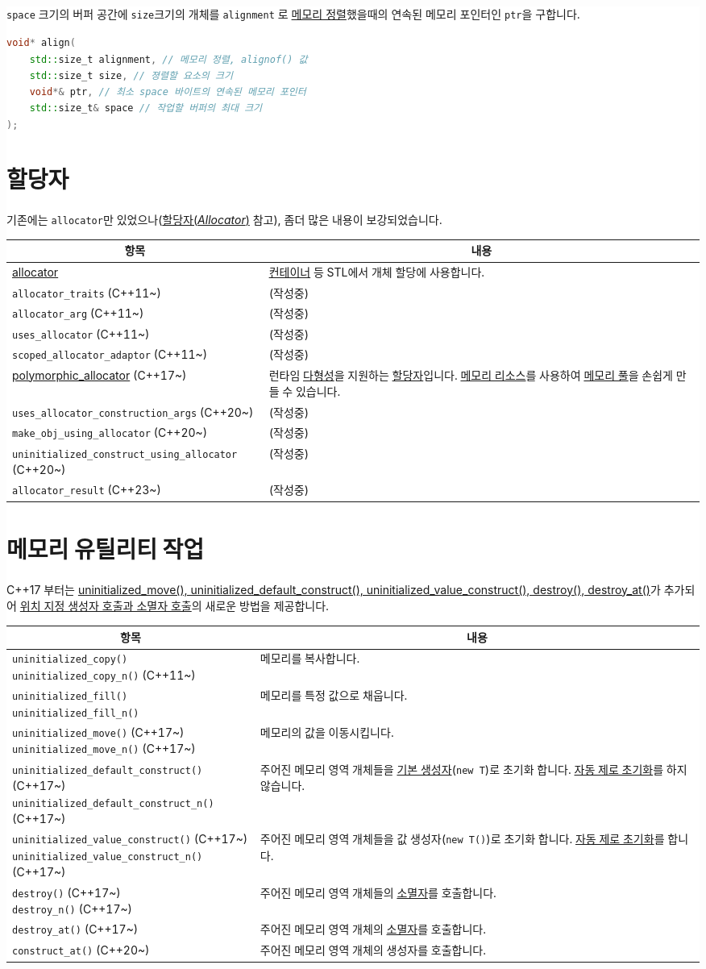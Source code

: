 `space` 크기의 버퍼 공간에 `size`크기의 개체를 `alignment` 로 [메모리 정렬](https://tango1202.github.io/legacy-cpp-oop/legacy-cpp-oop-member-variable/#%EA%B0%9C%EC%B2%B4-%ED%81%AC%EA%B8%B0%EC%99%80-%EB%A9%94%EB%AA%A8%EB%A6%AC-%EC%A0%95%EB%A0%AC)했을때의 연속된 메모리 포인터인 `ptr`을 구합니다.

```cpp
void* align( 
    std::size_t alignment, // 메모리 정렬, alignof() 값
    std::size_t size, // 졍렬할 요소의 크기
    void*& ptr, // 최소 space 바이트의 연속된 메모리 포인터
    std::size_t& space // 작업할 버퍼의 최대 크기
);
```

# 할당자

기존에는 `allocator`만 있었으나([할당자(*Allocator*)](https://tango1202.github.io/legacy-cpp-stl/legacy-cpp-stl-allocator/) 참고), 좀더 많은 내용이 보강되었습니다.

|항목|내용|
|--|--|
|[allocator](https://tango1202.github.io/legacy-cpp-stl/legacy-cpp-stl-allocator/)|[컨테이너](https://tango1202.github.io/mordern-cpp-stl/mordern-cpp-stl-container/) 등 STL에서 개체 할당에 사용합니다.|
|`allocator_traits` (C++11~)|(작성중)|
|`allocator_arg` (C++11~)|(작성중)|
|`uses_allocator` (C++11~)|(작성중)|
|`scoped_allocator_adaptor` (C++11~)|(작성중)|
|[polymorphic_allocator](https://tango1202.github.io/mordern-cpp-stl/mordern-cpp-stl-polymorphic_allocator/) (C++17~)|런타임 [다형성](https://tango1202.github.io/legacy-cpp-oop/legacy-cpp-oop-polymorphism/)을 지원하는 [할당자](https://tango1202.github.io/mordern-cpp-stl/mordern-cpp-stl-memory/#%ED%95%A0%EB%8B%B9%EC%9E%90)입니다. [메모리 리소스](https://tango1202.github.io/mordern-cpp-stl/mordern-cpp-stl-polymorphic_allocator/#%EB%A9%94%EB%AA%A8%EB%A6%AC-%EB%A6%AC%EC%86%8C%EC%8A%A4)를 사용하여 [메모리 풀](https://tango1202.github.io/mordern-cpp-stl/mordern-cpp-stl-polymorphic_allocator/#%EB%A9%94%EB%AA%A8%EB%A6%AC-%ED%92%80)을 손쉽게 만들 수 있습니다.|
|`uses_allocator_construction_args` (C++20~)|(작성중)|
|`make_obj_using_allocator` (C++20~)|(작성중)|
|`uninitialized_construct_using_allocator` (C++20~)|(작성중)|
|`allocator_result` (C++23~)|(작성중)|

# 메모리 유틸리티 작업

C++17 부터는 [uninitialized_move(), uninitialized_default_construct(), uninitialized_value_construct(), destroy(), destroy_at()](https://tango1202.github.io/mordern-cpp-stl/mordern-cpp-stl-memory/#%EB%A9%94%EB%AA%A8%EB%A6%AC-%EC%9C%A0%ED%8B%B8%EB%A6%AC%ED%8B%B0-%EC%9E%91%EC%97%85)가 추가되어 [위치 지정 생성자 호출과 소멸자 호출](https://tango1202.github.io/legacy-cpp-oop/legacy-cpp-oop-new-delete/#operator-newptr--placement-new%EC%9C%84%EC%B9%98-%EC%A7%80%EC%A0%95-%EC%83%9D%EC%84%B1)의 새로운 방법을 제공합니다.

|항목|내용|
|--|--|
|`uninitialized_copy()`<br/>`uninitialized_copy_n()` (C++11~)|메모리를 복사합니다.|
|`uninitialized_fill()`<br/>`uninitialized_fill_n()`|메모리를 특정 값으로 채웁니다.|
|`uninitialized_move()` (C++17~)<br/>`uninitialized_move_n()` (C++17~)|메모리의 값을 이동시킵니다.|
|`uninitialized_default_construct()` (C++17~)<br/>`uninitialized_default_construct_n()` (C++17~)|주어진 메모리 영역 개체들을 [기본 생성자](https://tango1202.github.io/legacy-cpp-oop/legacy-cpp-oop-constructors/#%EA%B8%B0%EB%B3%B8-%EC%83%9D%EC%84%B1%EC%9E%90)(`new T`)로 초기화 합니다. [자동 제로 초기화](https://tango1202.github.io/legacy-cpp-guide/legacy-cpp-guide-initialization/#%EC%9E%90%EB%8F%99-%EC%A0%9C%EB%A1%9C-%EC%B4%88%EA%B8%B0%ED%99%94)를 하지 않습니다.| 
|`uninitialized_value_construct()` (C++17~)<br/>`uninitialized_value_construct_n()` (C++17~)|주어진 메모리 영역 개체들을 값 생성자(`new T()`)로 초기화 합니다. [자동 제로 초기화](https://tango1202.github.io/legacy-cpp-guide/legacy-cpp-guide-initialization/#%EC%9E%90%EB%8F%99-%EC%A0%9C%EB%A1%9C-%EC%B4%88%EA%B8%B0%ED%99%94)를 합니다.| 
|`destroy()` (C++17~)<br/>`destroy_n()` (C++17~)|주어진 메모리 영역 개체들의 [소멸자](https://tango1202.github.io/legacy-cpp-oop/legacy-cpp-oop-destructors/)를 호출합니다.| 
|`destroy_at()` (C++17~)|주어진 메모리 영역 개체의 [소멸자](https://tango1202.github.io/legacy-cpp-oop/legacy-cpp-oop-destructors/)를 호출합니다.| 
|`construct_at()` (C++20~)|주어진 메모리 영역 개체의 생성자를 호출합니다.| 
